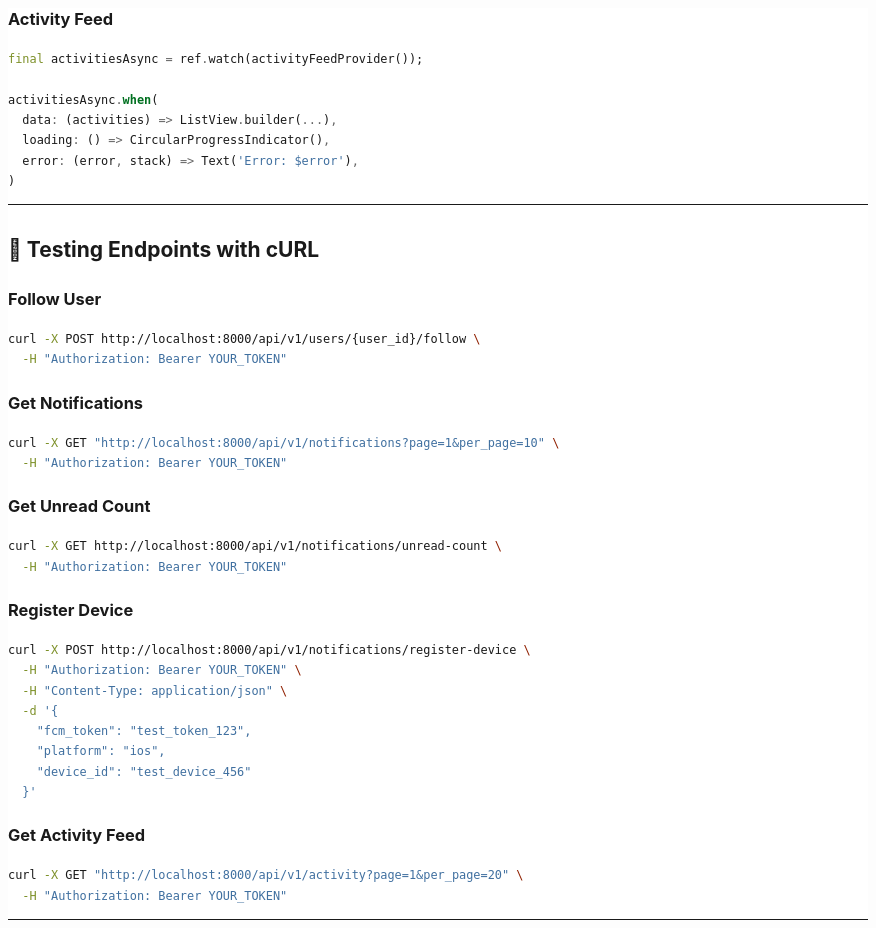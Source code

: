 ### Activity Feed
```dart
final activitiesAsync = ref.watch(activityFeedProvider());

activitiesAsync.when(
  data: (activities) => ListView.builder(...),
  loading: () => CircularProgressIndicator(),
  error: (error, stack) => Text('Error: $error'),
)
```

---

## 🧪 Testing Endpoints with cURL

### Follow User
```bash
curl -X POST http://localhost:8000/api/v1/users/{user_id}/follow \
  -H "Authorization: Bearer YOUR_TOKEN"
```

### Get Notifications
```bash
curl -X GET "http://localhost:8000/api/v1/notifications?page=1&per_page=10" \
  -H "Authorization: Bearer YOUR_TOKEN"
```

### Get Unread Count
```bash
curl -X GET http://localhost:8000/api/v1/notifications/unread-count \
  -H "Authorization: Bearer YOUR_TOKEN"
```

### Register Device
```bash
curl -X POST http://localhost:8000/api/v1/notifications/register-device \
  -H "Authorization: Bearer YOUR_TOKEN" \
  -H "Content-Type: application/json" \
  -d '{
    "fcm_token": "test_token_123",
    "platform": "ios",
    "device_id": "test_device_456"
  }'
```

### Get Activity Feed
```bash
curl -X GET "http://localhost:8000/api/v1/activity?page=1&per_page=20" \
  -H "Authorization: Bearer YOUR_TOKEN"
```

---
